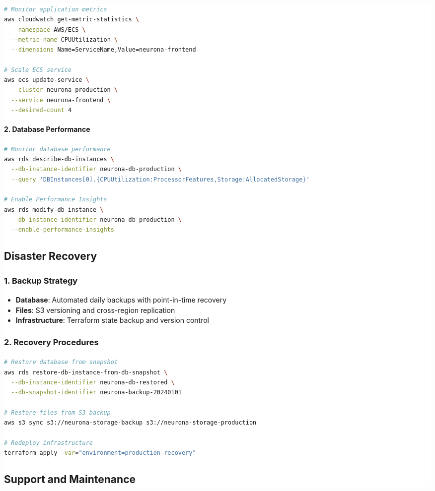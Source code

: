 ```bash
# Monitor application metrics
aws cloudwatch get-metric-statistics \
  --namespace AWS/ECS \
  --metric-name CPUUtilization \
  --dimensions Name=ServiceName,Value=neurona-frontend

# Scale ECS service
aws ecs update-service \
  --cluster neurona-production \
  --service neurona-frontend \
  --desired-count 4
```

#### 2. Database Performance

```bash
# Monitor database performance
aws rds describe-db-instances \
  --db-instance-identifier neurona-db-production \
  --query 'DBInstances[0].{CPUUtilization:ProcessorFeatures,Storage:AllocatedStorage}'

# Enable Performance Insights
aws rds modify-db-instance \
  --db-instance-identifier neurona-db-production \
  --enable-performance-insights
```

## Disaster Recovery

### 1. Backup Strategy

- **Database**: Automated daily backups with point-in-time recovery
- **Files**: S3 versioning and cross-region replication
- **Infrastructure**: Terraform state backup and version control

### 2. Recovery Procedures

```bash
# Restore database from snapshot
aws rds restore-db-instance-from-db-snapshot \
  --db-instance-identifier neurona-db-restored \
  --db-snapshot-identifier neurona-backup-20240101

# Restore files from S3 backup
aws s3 sync s3://neurona-storage-backup s3://neurona-storage-production

# Redeploy infrastructure
terraform apply -var="environment=production-recovery"
```

## Support and Maintenance
